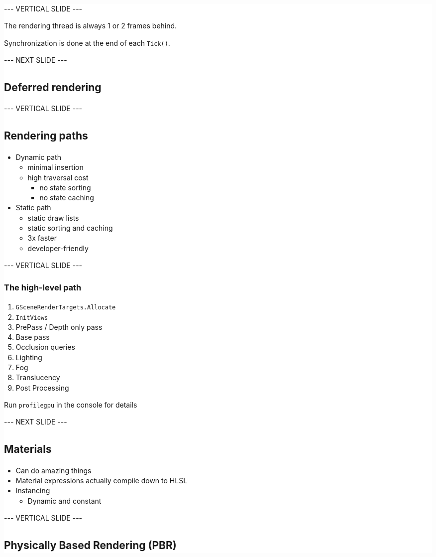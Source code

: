 --- VERTICAL SLIDE ---

The rendering thread is always 1 or 2 frames behind.

Synchronization is done at the end of each `Tick()`.

--- NEXT SLIDE ---

## Deferred rendering

--- VERTICAL SLIDE ---

## Rendering paths

* Dynamic path
    - minimal insertion
    - high traversal cost
        - no state sorting
        - no state caching
* Static path
    - static draw lists
    - static sorting and caching
    - 3x faster
    - developer-friendly

--- VERTICAL SLIDE ---

### The high-level path

1. `GSceneRenderTargets.Allocate`
1. `InitViews`
1. PrePass / Depth only pass
1. Base pass
1. Occlusion queries
1. Lighting
1. Fog
1. Translucency
1. Post Processing

Run `profilegpu` in the console for details

--- NEXT SLIDE ---

## Materials

* Can do amazing things
* Material expressions actually compile down to HLSL
* Instancing
  - Dynamic and constant

--- VERTICAL SLIDE ---

## Physically Based Rendering (PBR)
